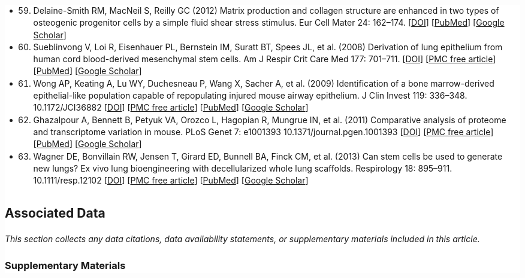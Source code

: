 *   59. Delaine-Smith RM, MacNeil S, Reilly GC (2012) Matrix production and collagen structure are enhanced in two types of osteogenic progenitor cells by a simple fluid shear stress stimulus. Eur Cell Mater 24: 162–174. \[[DOI](https://doi.org/10.22203/ecm.v024a12)\] \[[PubMed](https://pubmed.ncbi.nlm.nih.gov/22865228/)\] \[[Google Scholar](https://scholar.google.com/scholar_lookup?journal=Eur%20Cell%20Mater&title=Matrix%20production%20and%20collagen%20structure%20are%20enhanced%20in%20two%20types%20of%20osteogenic%20progenitor%20cells%20by%20a%20simple%20fluid%20shear%20stress%20stimulus&author=RM%20Delaine-Smith&author=S%20MacNeil&author=GC%20Reilly&volume=24&publication_year=2012&pages=162-174&pmid=22865228&doi=10.22203/ecm.v024a12&)\]
*   60. Sueblinvong V, Loi R, Eisenhauer PL, Bernstein IM, Suratt BT, Spees JL, et al. (2008) Derivation of lung epithelium from human cord blood-derived mesenchymal stem cells. Am J Respir Crit Care Med 177: 701–711. \[[DOI](https://doi.org/10.1164/rccm.200706-859OC)\] \[[PMC free article](https://www.ncbi.nlm.nih.gov/articles/PMC2277209/)\] \[[PubMed](https://pubmed.ncbi.nlm.nih.gov/18063840/)\] \[[Google Scholar](https://scholar.google.com/scholar_lookup?journal=Am%20J%20Respir%20Crit%20Care%20Med&title=Derivation%20of%20lung%20epithelium%20from%20human%20cord%20blood-derived%20mesenchymal%20stem%20cells&author=V%20Sueblinvong&author=R%20Loi&author=PL%20Eisenhauer&author=IM%20Bernstein&author=BT%20Suratt&volume=177&publication_year=2008&pages=701-711&pmid=18063840&doi=10.1164/rccm.200706-859OC&)\]
*   61. Wong AP, Keating A, Lu WY, Duchesneau P, Wang X, Sacher A, et al. (2009) Identification of a bone marrow-derived epithelial-like population capable of repopulating injured mouse airway epithelium. J Clin Invest 119: 336–348. 10.1172/JCI36882 \[[DOI](https://doi.org/10.1172/JCI36882)\] \[[PMC free article](https://www.ncbi.nlm.nih.gov/articles/PMC2631300/)\] \[[PubMed](https://pubmed.ncbi.nlm.nih.gov/19164856/)\] \[[Google Scholar](https://scholar.google.com/scholar_lookup?journal=J%20Clin%20Invest&title=Identification%20of%20a%20bone%20marrow-derived%20epithelial-like%20population%20capable%20of%20repopulating%20injured%20mouse%20airway%20epithelium&author=AP%20Wong&author=A%20Keating&author=WY%20Lu&author=P%20Duchesneau&author=X%20Wang&volume=119&publication_year=2009&pages=336-348&pmid=19164856&doi=10.1172/JCI36882&)\]
*   62. Ghazalpour A, Bennett B, Petyuk VA, Orozco L, Hagopian R, Mungrue IN, et al. (2011) Comparative analysis of proteome and transcriptome variation in mouse. PLoS Genet 7: e1001393 10.1371/journal.pgen.1001393 \[[DOI](https://doi.org/10.1371/journal.pgen.1001393)\] \[[PMC free article](https://www.ncbi.nlm.nih.gov/articles/PMC3111477/)\] \[[PubMed](https://pubmed.ncbi.nlm.nih.gov/21695224/)\] \[[Google Scholar](https://scholar.google.com/scholar_lookup?journal=PLoS%20Genet&title=Comparative%20analysis%20of%20proteome%20and%20transcriptome%20variation%20in%20mouse&author=A%20Ghazalpour&author=B%20Bennett&author=VA%20Petyuk&author=L%20Orozco&author=R%20Hagopian&volume=7&publication_year=2011&pages=e1001393&pmid=21695224&doi=10.1371/journal.pgen.1001393&)\]
*   63. Wagner DE, Bonvillain RW, Jensen T, Girard ED, Bunnell BA, Finck CM, et al. (2013) Can stem cells be used to generate new lungs? Ex vivo lung bioengineering with decellularized whole lung scaffolds. Respirology 18: 895–911. 10.1111/resp.12102 \[[DOI](https://doi.org/10.1111/resp.12102)\] \[[PMC free article](https://www.ncbi.nlm.nih.gov/articles/PMC3729745/)\] \[[PubMed](https://pubmed.ncbi.nlm.nih.gov/23614471/)\] \[[Google Scholar](https://scholar.google.com/scholar_lookup?journal=Respirology&title=Can%20stem%20cells%20be%20used%20to%20generate%20new%20lungs?%20Ex%20vivo%20lung%20bioengineering%20with%20decellularized%20whole%20lung%20scaffolds&author=DE%20Wagner&author=RW%20Bonvillain&author=T%20Jensen&author=ED%20Girard&author=BA%20Bunnell&volume=18&publication_year=2013&pages=895-911&pmid=23614471&doi=10.1111/resp.12102&)\]

## Associated Data

_This section collects any data citations, data availability statements, or supplementary materials included in this article._

### Supplementary Materials
